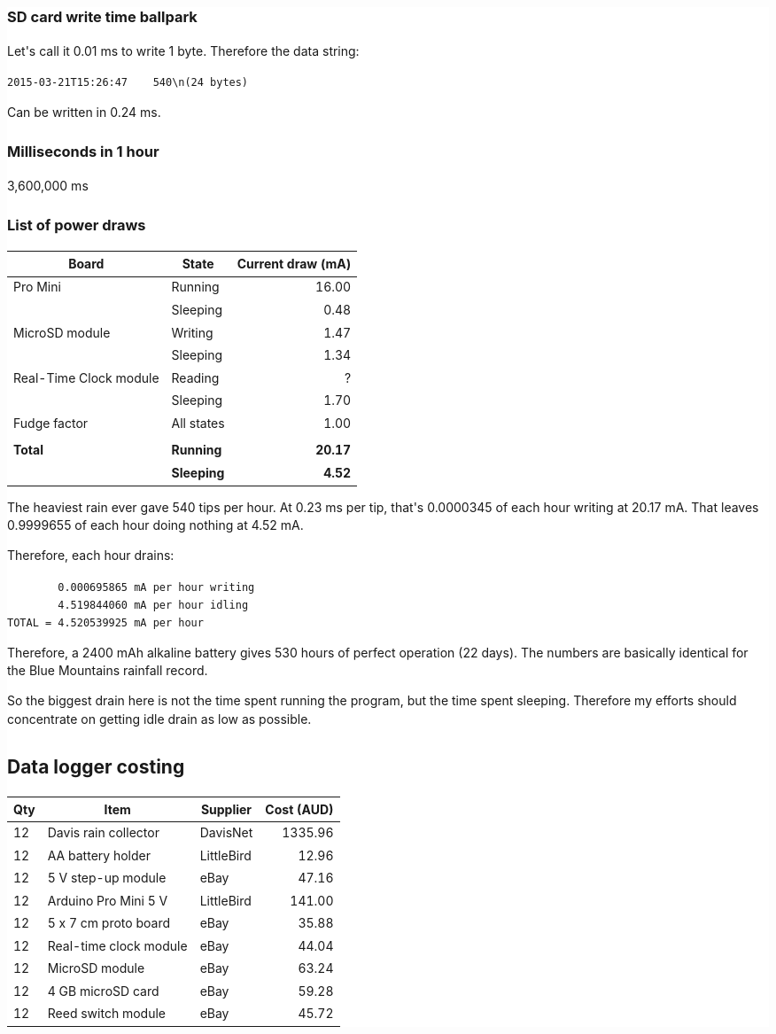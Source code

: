 ### SD card write time ballpark ###
Let's call it 0.01 ms to write 1 byte. Therefore the data string:

    2015-03-21T15:26:47    540\n(24 bytes)

Can be written in 0.24 ms.

### Milliseconds in 1 hour ###
3,600,000 ms

### List of power draws ###

| Board                  | State       | Current draw (mA) |
|------------------------|-------------|------------------:|
| Pro Mini               | Running     | 16.00             |
|                        | Sleeping    | 0.48              |
| MicroSD module         | Writing     | 1.47              |
|                        | Sleeping    | 1.34              |
| Real-Time Clock module | Reading     | ?                 |
|                        | Sleeping    | 1.70              |
| Fudge factor           | All states  | 1.00              |
|                        |             |                   |
| **Total**              | **Running** | **20.17**         |
|                        | **Sleeping**| **4.52**          |

The heaviest rain ever gave 540 tips per hour. At 0.23 ms per tip, that's 0.0000345 of each hour writing at 20.17 mA. That leaves 0.9999655 of each hour doing nothing at 4.52 mA.

Therefore, each hour drains:

			0.000695865 mA per hour writing
			4.519844060 mA per hour idling
	TOTAL = 4.520539925 mA per hour

Therefore, a 2400 mAh alkaline battery gives 530 hours of perfect operation (22 days). The numbers are basically identical for the Blue Mountains rainfall record.

So the biggest drain here is not the time spent running the program, but the time spent sleeping. Therefore my efforts should concentrate on getting idle drain as low as possible.

## Data logger costing ##

| Qty | Item                   | Supplier     |  Cost (AUD) |
|-----|------------------------|--------------|------------:|
| 12  | Davis rain collector   | DavisNet     |     1335.96 |
| 12  | AA battery holder      | LittleBird   |       12.96 |
| 12  | 5 V step-up module     | eBay         |       47.16 |
| 12  | Arduino Pro Mini 5 V   | LittleBird   |      141.00 |
| 12  | 5 x 7 cm proto board   | eBay         |       35.88 |
| 12  | Real-time clock module | eBay         |       44.04 |
| 12  | MicroSD module         | eBay         |       63.24 |
| 12  | 4 GB microSD card      | eBay         |       59.28 |
| 12  | Reed switch module     | eBay         |       45.72 |